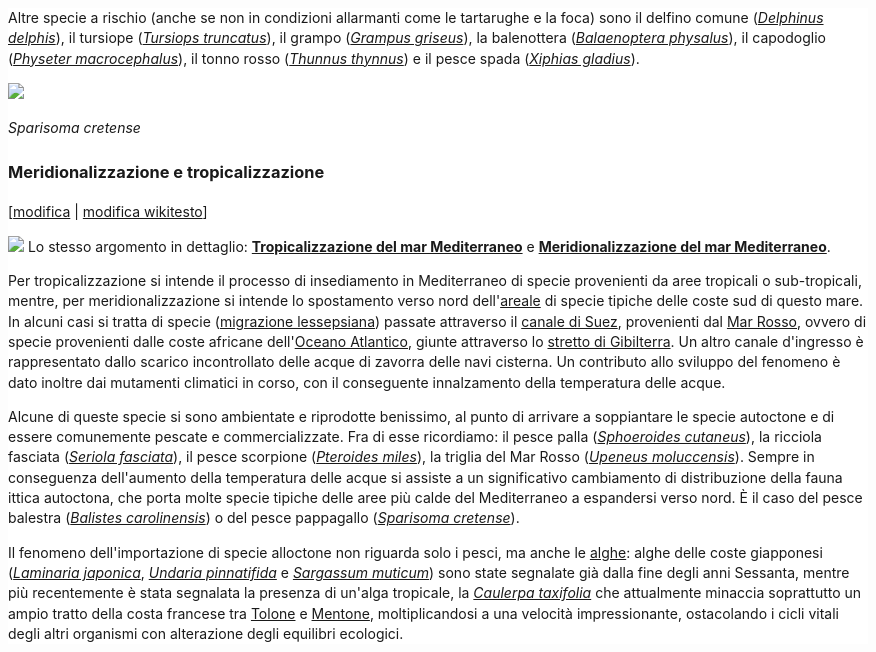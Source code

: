 Altre specie a rischio (anche se non in condizioni allarmanti come le tartarughe e la foca) sono il delfino comune (_[Delphinus delphis](/wiki/Delphinus_delphis "Delphinus delphis")_), il tursiope (_[Tursiops truncatus](/wiki/Tursiops_truncatus "Tursiops truncatus")_), il grampo (_[Grampus griseus](/wiki/Grampus_griseus "Grampus griseus")_), la balenottera (_[Balaenoptera physalus](/wiki/Balaenoptera_physalus "Balaenoptera physalus")_), il capodoglio (_[Physeter macrocephalus](/wiki/Physeter_macrocephalus "Physeter macrocephalus")_), il tonno rosso (_[Thunnus thynnus](/wiki/Thunnus_thynnus "Thunnus thynnus")_) e il pesce spada (_[Xiphias gladius](/wiki/Xiphias_gladius "Xiphias gladius")_).

[![](//upload.wikimedia.org/wikipedia/commons/thumb/3/30/Sparisoma_cretense.jpg/220px-Sparisoma_cretense.jpg)](/wiki/File:Sparisoma_cretense.jpg)

_Sparisoma cretense_

### Meridionalizzazione e tropicalizzazione

\[[modifica](/w/index.php?title=Mar_Mediterraneo&veaction=edit&section=24 "Modifica la sezione Meridionalizzazione e tropicalizzazione") | [modifica wikitesto](/w/index.php?title=Mar_Mediterraneo&action=edit&section=24 "Edit section's source code: Meridionalizzazione e tropicalizzazione")\]

![](//upload.wikimedia.org/wikipedia/commons/thumb/8/87/Magnifying_glass_icon_mgx2.svg/18px-Magnifying_glass_icon_mgx2.svg.png) Lo stesso argomento in dettaglio: **[Tropicalizzazione del mar Mediterraneo](/wiki/Tropicalizzazione_del_mar_Mediterraneo "Tropicalizzazione del mar Mediterraneo")** e **[Meridionalizzazione del mar Mediterraneo](/wiki/Meridionalizzazione_del_mar_Mediterraneo "Meridionalizzazione del mar Mediterraneo")**.

Per tropicalizzazione si intende il processo di insediamento in Mediterraneo di specie provenienti da aree tropicali o sub-tropicali, mentre, per meridionalizzazione si intende lo spostamento verso nord dell'[areale](/wiki/Areale "Areale") di specie tipiche delle coste sud di questo mare. In alcuni casi si tratta di specie ([migrazione lessepsiana](/wiki/Migrazione_lessepsiana "Migrazione lessepsiana")) passate attraverso il [canale di Suez](/wiki/Canale_di_Suez "Canale di Suez"), provenienti dal [Mar Rosso](/wiki/Mar_Rosso "Mar Rosso"), ovvero di specie provenienti dalle coste africane dell'[Oceano Atlantico](/wiki/Oceano_Atlantico "Oceano Atlantico"), giunte attraverso lo [stretto di Gibilterra](/wiki/Stretto_di_Gibilterra "Stretto di Gibilterra"). Un altro canale d'ingresso è rappresentato dallo scarico incontrollato delle acque di zavorra delle navi cisterna. Un contributo allo sviluppo del fenomeno è dato inoltre dai mutamenti climatici in corso, con il conseguente innalzamento della temperatura delle acque.

Alcune di queste specie si sono ambientate e riprodotte benissimo, al punto di arrivare a soppiantare le specie autoctone e di essere comunemente pescate e commercializzate. Fra di esse ricordiamo: il pesce palla (_[Sphoeroides cutaneus](/wiki/Sphoeroides_cutaneus "Sphoeroides cutaneus")_), la ricciola fasciata (_[Seriola fasciata](/wiki/Seriola_fasciata "Seriola fasciata")_), il pesce scorpione (_[Pteroides miles](/wiki/Pteroides_miles "Pteroides miles")_), la triglia del Mar Rosso (_[Upeneus moluccensis](/wiki/Upeneus_moluccensis "Upeneus moluccensis")_). Sempre in conseguenza dell'aumento della temperatura delle acque si assiste a un significativo cambiamento di distribuzione della fauna ittica autoctona, che porta molte specie tipiche delle aree più calde del Mediterraneo a espandersi verso nord. È il caso del pesce balestra (_[Balistes carolinensis](/wiki/Balistes_carolinensis "Balistes carolinensis")_) o del pesce pappagallo (_[Sparisoma cretense](/wiki/Sparisoma_cretense "Sparisoma cretense")_).

Il fenomeno dell'importazione di specie alloctone non riguarda solo i pesci, ma anche le [alghe](/wiki/Alghe "Alghe"): alghe delle coste giapponesi (_[Laminaria japonica](/w/index.php?title=Laminaria_japonica&action=edit&redlink=1 "Laminaria japonica (la pagina non esiste)")_, _[Undaria pinnatifida](/wiki/Undaria_pinnatifida "Undaria pinnatifida")_ e _[Sargassum muticum](/w/index.php?title=Sargassum_muticum&action=edit&redlink=1 "Sargassum muticum (la pagina non esiste)")_) sono state segnalate già dalla fine degli anni Sessanta, mentre più recentemente è stata segnalata la presenza di un'alga tropicale, la _[Caulerpa taxifolia](/wiki/Caulerpa_taxifolia "Caulerpa taxifolia")_ che attualmente minaccia soprattutto un ampio tratto della costa francese tra [Tolone](/wiki/Tolone "Tolone") e [Mentone](/wiki/Mentone "Mentone"), moltiplicandosi a una velocità impressionante, ostacolando i cicli vitali degli altri organismi con alterazione degli equilibri ecologici.

